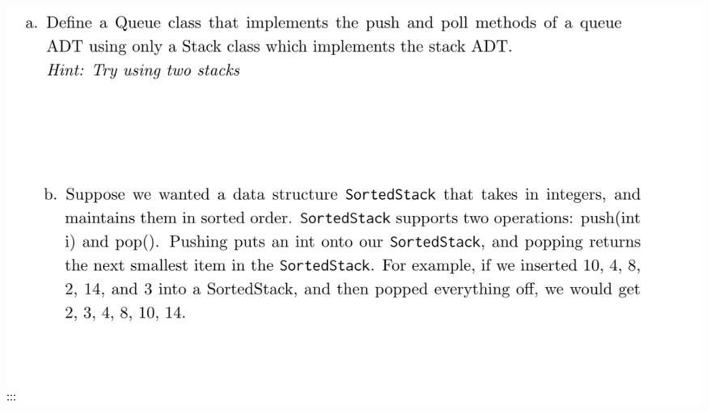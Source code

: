 ![image.png](./DE__ADTs_Exceptions_Access.assets/20230302_0944349228.png)![image.png](./DE__ADTs_Exceptions_Access.assets/20230302_0944343219.png)
:::